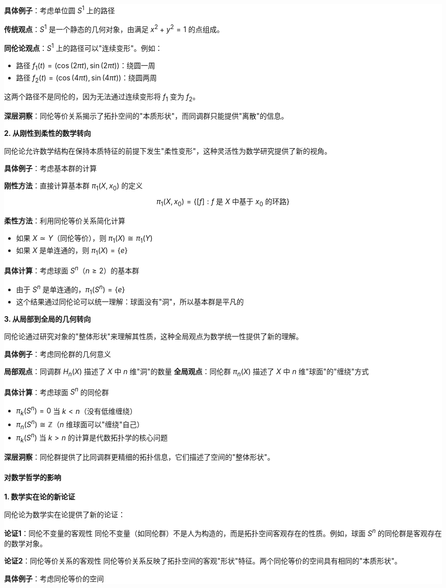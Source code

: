 **具体例子**：考虑单位圆 $S^1$ 上的路径

**传统观点**：$S^1$ 是一个静态的几何对象，由满足 $x^2 + y^2 = 1$ 的点组成。

**同伦论观点**：$S^1$ 上的路径可以"连续变形"。例如：

- 路径 $f_1(t) = (\cos(2\pi t), \sin(2\pi t))$：绕圆一周
- 路径 $f_2(t) = (\cos(4\pi t), \sin(4\pi t))$：绕圆两周

这两个路径不是同伦的，因为无法通过连续变形将 $f_1$ 变为 $f_2$。

**深层洞察**：同伦等价关系揭示了拓扑空间的"本质形状"，而同调群只能提供"离散"的信息。

**2. 从刚性到柔性的数学转向**

同伦论允许数学结构在保持本质特征的前提下发生"柔性变形"，这种灵活性为数学研究提供了新的视角。

**具体例子**：考虑基本群的计算

**刚性方法**：直接计算基本群 $\pi_1(X, x_0)$ 的定义
$$\pi_1(X, x_0) = \{[f] : f \text{ 是 } X \text{ 中基于 } x_0 \text{ 的环路}\}$$

**柔性方法**：利用同伦等价关系简化计算

- 如果 $X \simeq Y$（同伦等价），则 $\pi_1(X) \cong \pi_1(Y)$
- 如果 $X$ 是单连通的，则 $\pi_1(X) = \{e\}$

**具体计算**：考虑球面 $S^n$（$n \geq 2$）的基本群

- 由于 $S^n$ 是单连通的，$\pi_1(S^n) = \{e\}$
- 这个结果通过同伦论可以统一理解：球面没有"洞"，所以基本群是平凡的

**3. 从局部到全局的几何转向**

同伦论通过研究对象的"整体形状"来理解其性质，这种全局观点为数学统一性提供了新的理解。

**具体例子**：考虑同伦群的几何意义

**局部观点**：同调群 $H_n(X)$ 描述了 $X$ 中 $n$ 维"洞"的数量
**全局观点**：同伦群 $\pi_n(X)$ 描述了 $X$ 中 $n$ 维"球面"的"缠绕"方式

**具体计算**：考虑球面 $S^n$ 的同伦群

- $\pi_k(S^n) = 0$ 当 $k < n$（没有低维缠绕）
- $\pi_n(S^n) \cong \mathbb{Z}$（$n$ 维球面可以"缠绕"自己）
- $\pi_k(S^n)$ 当 $k > n$ 的计算是代数拓扑学的核心问题

**深层洞察**：同伦群提供了比同调群更精细的拓扑信息，它们描述了空间的"整体形状"。

#### 对数学哲学的影响

**1. 数学实在论的新论证**

同伦论为数学实在论提供了新的论证：

**论证1**：同伦不变量的客观性
同伦不变量（如同伦群）不是人为构造的，而是拓扑空间客观存在的性质。例如，球面 $S^n$ 的同伦群是客观存在的数学对象。

**论证2**：同伦等价关系的客观性
同伦等价关系反映了拓扑空间的客观"形状"特征。两个同伦等价的空间具有相同的"本质形状"。

**具体例子**：考虑同伦等价的空间
